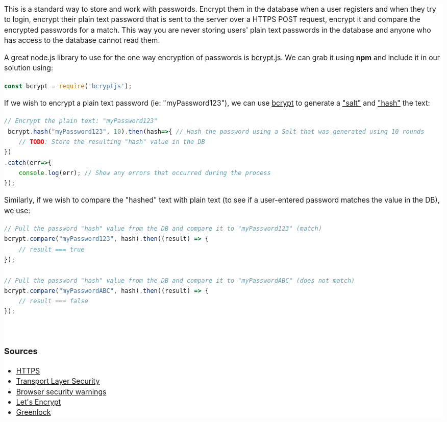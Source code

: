 This is a standard way to store and work with passwords. Encrypt them in the database when a user registers and when they try to login, encrypt their plain text password that is sent to the server over a HTTPS POST request, encrypt it and compare the encrypted passwords for a match. This way you are never storing users' plain text passwords in the database and anyone who has access to the database cannot read them.

A great node.js library to use for the one way encryption of passwords is [bcrypt.js](https://github.com/dcodeIO/bcrypt.js). We can grab it using **npm** and include it in our solution using:

```javascript
const bcrypt = require('bcryptjs');
```

If we wish to encrypt a plain text password (ie: "myPassword123"), we can use [bcrypt](https://en.wikipedia.org/wiki/Bcrypt) to generate a ["salt"](https://en.wikipedia.org/wiki/Salt_(cryptography)) and ["hash"](https://en.wikipedia.org/wiki/Cryptographic_hash_function) the text:

```javascript    
// Encrypt the plain text: "myPassword123"
 bcrypt.hash("myPassword123", 10).then(hash=>{ // Hash the password using a Salt that was generated using 10 rounds
    // TODO: Store the resulting "hash" value in the DB
})
.catch(err=>{
    console.log(err); // Show any errors that occurred during the process
});
```

Similarly, if we wish to compare the "hashed" text with plain text (to see if a user-entered password matches the value in the DB), we use:

```javascript
// Pull the password "hash" value from the DB and compare it to "myPassword123" (match)
bcrypt.compare("myPassword123", hash).then((result) => {
    // result === true
});

// Pull the password "hash" value from the DB and compare it to "myPasswordABC" (does not match)
bcrypt.compare("myPasswordABC", hash).then((result) => {
    // result === false
});
```

<br>

### Sources

*   [HTTPS](https://en.wikipedia.org/wiki/HTTPS)
*   [Transport Layer Security](https://en.wikipedia.org/wiki/Transport_Layer_Security)
*   [Browser security warnings](https://support.mozilla.org/t5/Documents-Archive/quot-This-Connection-is-Untrusted-quot-error-message-appears/ta-p/589)
*   [Let's Encrypt](https://letsencrypt.org/)
*   [Greenlock](https://git.daplie.com/Daplie/greenlock-express)
